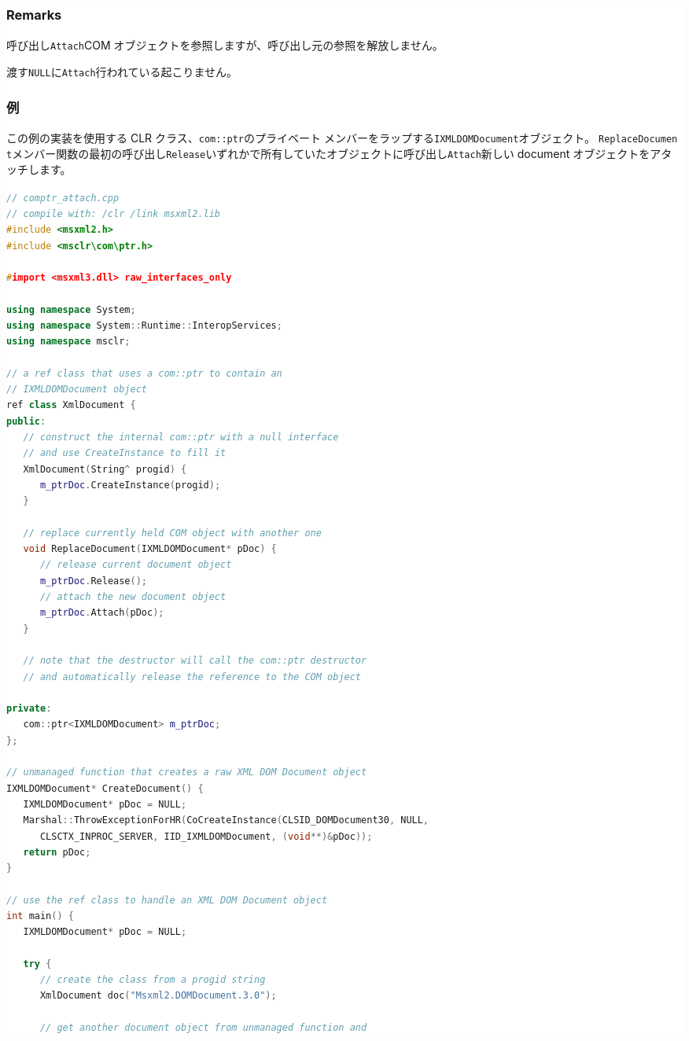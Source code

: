 ### <a name="remarks"></a>Remarks

呼び出し`Attach`COM オブジェクトを参照しますが、呼び出し元の参照を解放しません。

渡す`NULL`に`Attach`行われている起こりません。

### <a name="example"></a>例

この例の実装を使用する CLR クラス、`com::ptr`のプライベート メンバーをラップする`IXMLDOMDocument`オブジェクト。 `ReplaceDocument`メンバー関数の最初の呼び出し`Release`いずれかで所有していたオブジェクトに呼び出し`Attach`新しい document オブジェクトをアタッチします。

```cpp
// comptr_attach.cpp
// compile with: /clr /link msxml2.lib
#include <msxml2.h>
#include <msclr\com\ptr.h>

#import <msxml3.dll> raw_interfaces_only

using namespace System;
using namespace System::Runtime::InteropServices;
using namespace msclr;

// a ref class that uses a com::ptr to contain an
// IXMLDOMDocument object
ref class XmlDocument {
public:
   // construct the internal com::ptr with a null interface
   // and use CreateInstance to fill it
   XmlDocument(String^ progid) {
      m_ptrDoc.CreateInstance(progid);
   }

   // replace currently held COM object with another one
   void ReplaceDocument(IXMLDOMDocument* pDoc) {
      // release current document object
      m_ptrDoc.Release();
      // attach the new document object
      m_ptrDoc.Attach(pDoc);
   }

   // note that the destructor will call the com::ptr destructor
   // and automatically release the reference to the COM object

private:
   com::ptr<IXMLDOMDocument> m_ptrDoc;
};

// unmanaged function that creates a raw XML DOM Document object
IXMLDOMDocument* CreateDocument() {
   IXMLDOMDocument* pDoc = NULL;
   Marshal::ThrowExceptionForHR(CoCreateInstance(CLSID_DOMDocument30, NULL,
      CLSCTX_INPROC_SERVER, IID_IXMLDOMDocument, (void**)&pDoc));
   return pDoc;
}

// use the ref class to handle an XML DOM Document object
int main() {
   IXMLDOMDocument* pDoc = NULL;

   try {
      // create the class from a progid string
      XmlDocument doc("Msxml2.DOMDocument.3.0");

      // get another document object from unmanaged function and
```